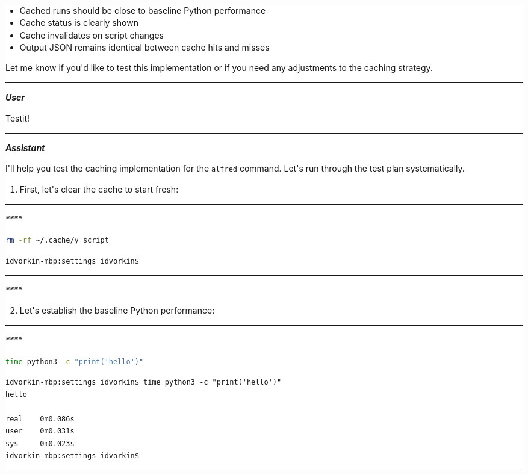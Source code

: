 - Cached runs should be close to baseline Python performance
- Cache status is clearly shown
- Cache invalidates on script changes
- Output JSON remains identical between cache hits and misses

Let me know if you'd like to test this implementation or if you need any adjustments to the caching strategy.

---

_**User**_

Testit!

---

_**Assistant**_

I'll help you test the caching implementation for the `alfred` command. Let's run through the test plan systematically.

1. First, let's clear the cache to start fresh:

---

_\*\*\*\*_

```bash
rm -rf ~/.cache/y_script
```

```
idvorkin-mbp:settings idvorkin$

```

---

_\*\*\*\*_

2. Let's establish the baseline Python performance:

---

_\*\*\*\*_

```bash
time python3 -c "print('hello')"
```

```
idvorkin-mbp:settings idvorkin$ time python3 -c "print('hello')"
hello

real    0m0.086s
user    0m0.031s
sys     0m0.023s
idvorkin-mbp:settings idvorkin$
```

---

